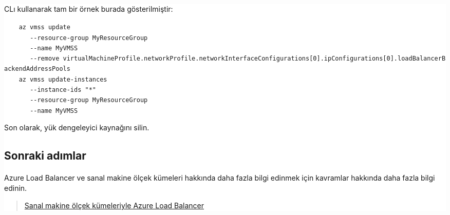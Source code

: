  CLı kullanarak tam bir örnek burada gösterilmiştir:

```azurecli-interactive
    az vmss update
       --resource-group MyResourceGroup
       --name MyVMSS
       --remove virtualMachineProfile.networkProfile.networkInterfaceConfigurations[0].ipConfigurations[0].loadBalancerBackendAddressPools
    az vmss update-instances 
       --instance-ids "*" 
       --resource-group MyResourceGroup
       --name MyVMSS
```
Son olarak, yük dengeleyici kaynağını silin.
 
## <a name="next-steps"></a>Sonraki adımlar

Azure Load Balancer ve sanal makine ölçek kümeleri hakkında daha fazla bilgi edinmek için kavramlar hakkında daha fazla bilgi edinin.

> [Sanal makine ölçek kümeleriyle Azure Load Balancer](load-balancer-standard-virtual-machine-scale-sets.md)
